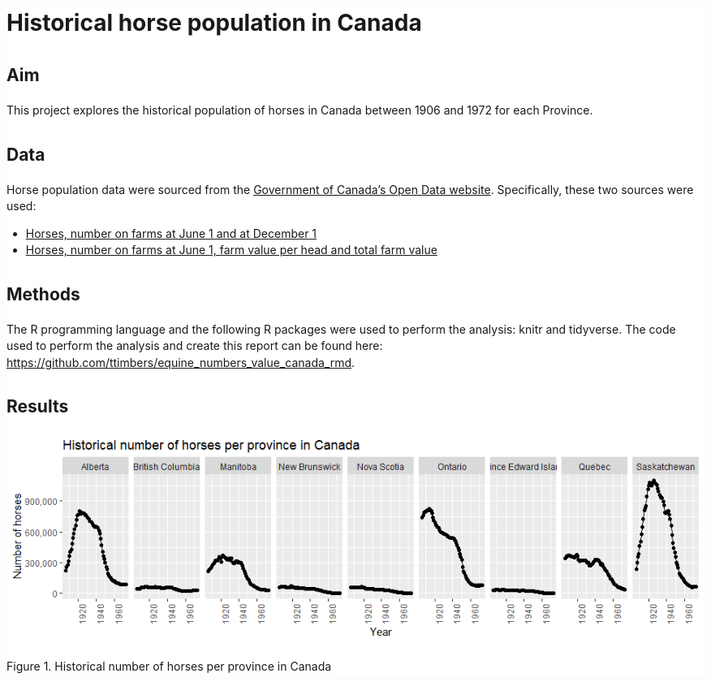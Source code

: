 Historical horse population in Canada
================

Aim
---

This project explores the historical population of horses in Canada
between 1906 and 1972 for each Province.

Data
----

Horse population data were sourced from the [Government of Canada’s Open
Data website](http://open.canada.ca/en/open-data). Specifically, these
two sources were used:

-   [Horses, number on farms at June 1 and at December
    1](http://open.canada.ca/data/en/dataset/43b3a9b3-3842-45e7-8bc8-c4c27b9462ab)
-   [Horses, number on farms at June 1, farm value per head and total
    farm
    value](http://open.canada.ca/data/en/dataset/b374f60b-9580-44dc-83f6-c0a850c15f30)

Methods
-------

The R programming language and the following R packages were used to
perform the analysis: knitr and tidyverse. The code used to perform the
analysis and create this report can be found here:
<a href="https://github.com/ttimbers/equine_numbers_value_canada_rmd" class="uri">https://github.com/ttimbers/equine_numbers_value_canada_rmd</a>.

Results
-------

<div class="figure">

<img src="hist_horse_pop_files/figure-gfm/plot horses-1.png" alt="Figure 1. Historical number of horses per province in Canada" width="100%" />
<p class="caption">
Figure 1. Historical number of horses per province in Canada
</p>

</div>
